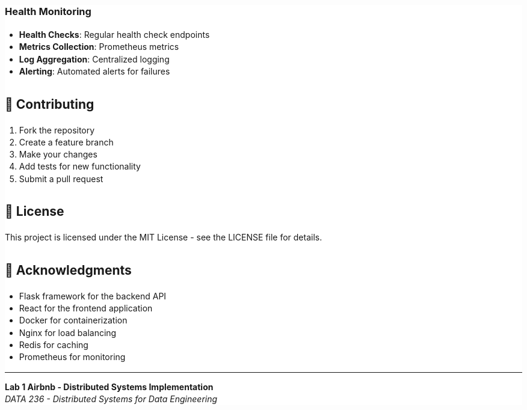 ### Health Monitoring

- **Health Checks**: Regular health check endpoints
- **Metrics Collection**: Prometheus metrics
- **Log Aggregation**: Centralized logging
- **Alerting**: Automated alerts for failures

## 🤝 Contributing

1. Fork the repository
2. Create a feature branch
3. Make your changes
4. Add tests for new functionality
5. Submit a pull request

## 📄 License

This project is licensed under the MIT License - see the LICENSE file for details.

## 🙏 Acknowledgments

- Flask framework for the backend API
- React for the frontend application
- Docker for containerization
- Nginx for load balancing
- Redis for caching
- Prometheus for monitoring

---

**Lab 1 Airbnb - Distributed Systems Implementation**  
*DATA 236 - Distributed Systems for Data Engineering*
